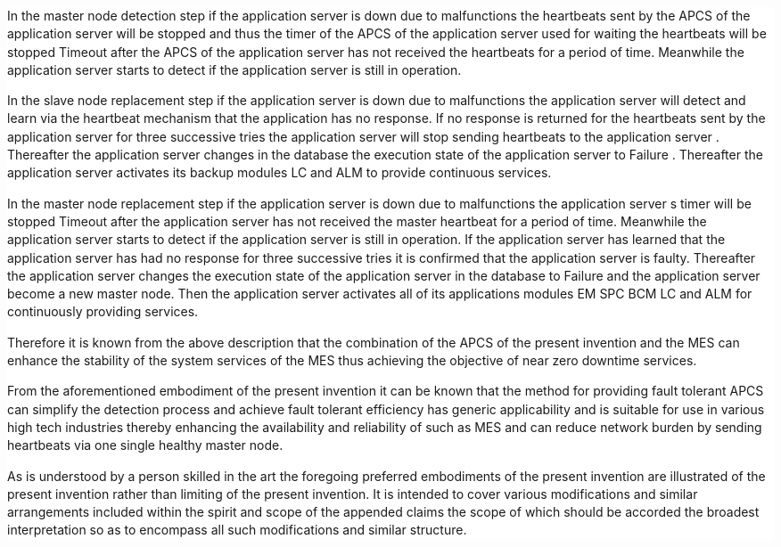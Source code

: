 In the master node detection step if the application server is down due to malfunctions the heartbeats sent by the APCS of the application server will be stopped and thus the timer of the APCS of the application server used for waiting the heartbeats will be stopped Timeout after the APCS of the application server has not received the heartbeats for a period of time. Meanwhile the application server starts to detect if the application server is still in operation.

In the slave node replacement step if the application server is down due to malfunctions the application server will detect and learn via the heartbeat mechanism that the application has no response. If no response is returned for the heartbeats sent by the application server for three successive tries the application server will stop sending heartbeats to the application server . Thereafter the application server changes in the database the execution state of the application server to Failure . Thereafter the application server activates its backup modules LC and ALM to provide continuous services.

In the master node replacement step if the application server is down due to malfunctions the application server s timer will be stopped Timeout after the application server has not received the master heartbeat for a period of time. Meanwhile the application server starts to detect if the application server is still in operation. If the application server has learned that the application server has had no response for three successive tries it is confirmed that the application server is faulty. Thereafter the application server changes the execution state of the application server in the database to Failure and the application server become a new master node. Then the application server activates all of its applications modules EM SPC BCM LC and ALM for continuously providing services.

Therefore it is known from the above description that the combination of the APCS of the present invention and the MES can enhance the stability of the system services of the MES thus achieving the objective of near zero downtime services.

From the aforementioned embodiment of the present invention it can be known that the method for providing fault tolerant APCS can simplify the detection process and achieve fault tolerant efficiency has generic applicability and is suitable for use in various high tech industries thereby enhancing the availability and reliability of such as MES and can reduce network burden by sending heartbeats via one single healthy master node.

As is understood by a person skilled in the art the foregoing preferred embodiments of the present invention are illustrated of the present invention rather than limiting of the present invention. It is intended to cover various modifications and similar arrangements included within the spirit and scope of the appended claims the scope of which should be accorded the broadest interpretation so as to encompass all such modifications and similar structure.

